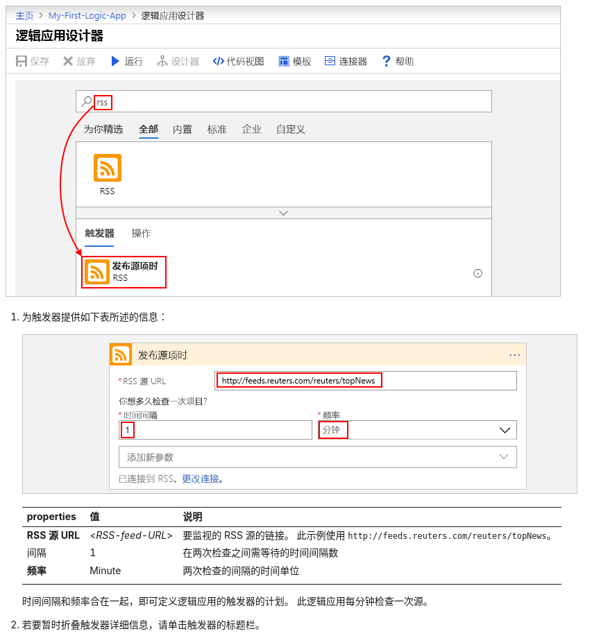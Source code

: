    ![选择“发布源项时”触发器](./media/quickstart-create-first-logic-app-workflow/add-rss-trigger-new-feed-item.png)

1. 为触发器提供如下表所述的信息：

   ![使用 RSS 源、频率和间隔设置触发器](./media/quickstart-create-first-logic-app-workflow/add-rss-trigger-settings.png)

   | properties | 值 | 说明 |
   |----------|-------|-------------|
   | **RSS 源 URL** | <*RSS-feed-URL*> | 要监视的 RSS 源的链接。 此示例使用 `http://feeds.reuters.com/reuters/topNews`。 |
   | 间隔 | 1 | 在两次检查之间需等待的时间间隔数 |
   | **频率** | Minute | 两次检查的间隔的时间单位  |
   ||||

   时间间隔和频率合在一起，即可定义逻辑应用的触发器的计划。 此逻辑应用每分钟检查一次源。

1. 若要暂时折叠触发器详细信息，请单击触发器的标题栏。
